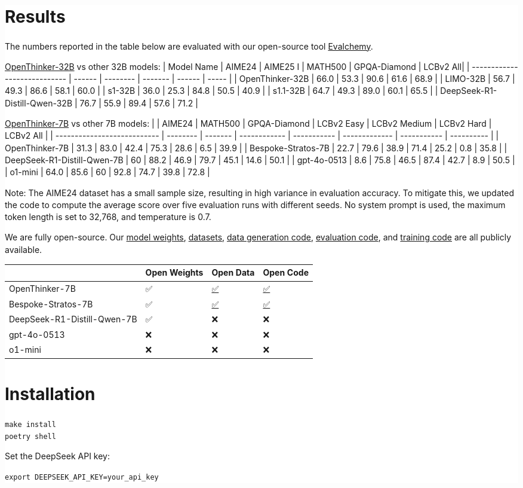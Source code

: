 # Results
The numbers reported in the table below are evaluated with our open-source tool [Evalchemy](https://github.com/mlfoundations/Evalchemy).

[OpenThinker-32B](https://huggingface.co/open-thoughts/OpenThinker-32B) vs other 32B models:
| Model Name                   |  AIME24 | AIME25 I | MATH500 | GPQA-Diamond | LCBv2 All|
| ---------------------------- | ------ | -------- | ------- | ------ | ----- |
| OpenThinker-32B              |  66.0   | 53.3     | 90.6    | 61.6   | 68.9  |
| LIMO-32B                     |  56.7   | 49.3     | 86.6    | 58.1   | 60.0  |
| s1-32B                       |  36.0   | 25.3     | 84.8    | 50.5   | 40.9  |
| s1.1-32B                     |  64.7   | 49.3     | 89.0    | 60.1   | 65.5  |
| DeepSeek-R1-Distill-Qwen-32B |  76.7   | 55.9     | 89.4    | 57.6   | 71.2  |

[OpenThinker-7B](https://huggingface.co/open-thoughts/OpenThinker-7B) vs other 7B models:
|                             | AIME24   | MATH500 | GPQA-Diamond | LCBv2 Easy  | LCBv2 Medium  | LCBv2 Hard  | LCBv2 All  |
| --------------------------- | -------- | ------- | ------------ | ----------- | ------------- | ----------- | ---------- |
| OpenThinker-7B              | 31.3     | 83.0    | 42.4         | 75.3        | 28.6          | 6.5         | 39.9       |
| Bespoke-Stratos-7B          | 22.7     | 79.6    | 38.9         | 71.4        | 25.2          | 0.8         | 35.8       |
| DeepSeek-R1-Distill-Qwen-7B | 60       | 88.2    | 46.9         | 79.7        | 45.1          | 14.6        | 50.1       |
| gpt-4o-0513                 | 8.6      | 75.8    | 46.5         | 87.4        | 42.7          | 8.9         | 50.5       |
| o1-mini                     | 64.0     | 85.6    | 60           | 92.8        | 74.7          | 39.8        | 72.8       |

Note: The AIME24 dataset has a small sample size, resulting in high variance in evaluation accuracy. To mitigate this, we updated the code to compute the average score over five evaluation runs with different seeds. No system prompt is used, the maximum token length is set to 32,768, and temperature is 0.7.

We are fully open-source. Our [model weights](https://huggingface.co/open-thoughts), [datasets](https://huggingface.co/open-thoughts), [data generation code](https://github.com/open-thoughts/open-thoughts), [evaluation code](https://github.com/mlfoundations/Evalchemy), and [training code](https://github.com/hiyouga/LLaMA-Factory) are all publicly available. 

|  | Open Weights | Open Data | Open Code | 
|--|--------------|-----------| --------- |
|OpenThinker-7B|✅|[✅](https://huggingface.co/datasets/open-thoughts/OpenThoughts-114k)|[✅](https://github.com/open-thoughts/open-thoughts) |
|Bespoke-Stratos-7B|✅|[✅](https://huggingface.co/datasets/bespokelabs/Bespoke-Stratos-17k)|[✅](https://github.com/bespokelabsai/curator/tree/main/examples/bespoke-stratos-data-generation)|
|DeepSeek-R1-Distill-Qwen-7B|✅|❌|❌|
|gpt-4o-0513|❌|❌|❌|❌|
|o1-mini|❌|❌|❌|❌|

# Installation
```
make install
poetry shell
```
Set the DeepSeek API key:
```
export DEEPSEEK_API_KEY=your_api_key
```
